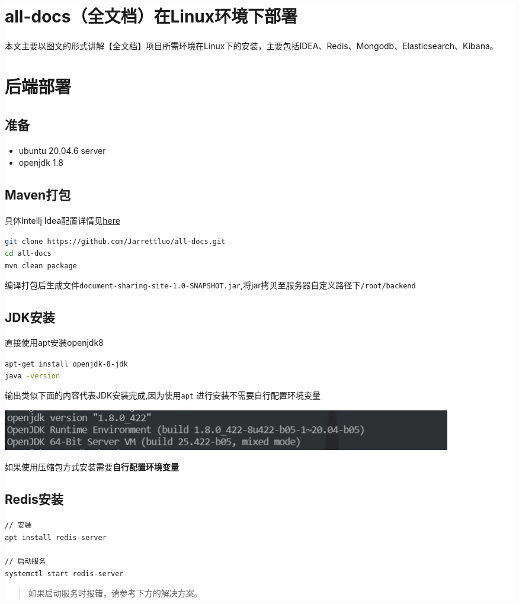 # all-docs（全文档）在Linux环境下部署
本文主要以图文的形式讲解【全文档】项目所需环境在Linux下的安装，主要包括IDEA、Redis、Mongodb、Elasticsearch、Kibana。

# 后端部署

## 准备

- ubuntu 20.04.6 server
- openjdk 1.8

## Maven打包

具体Intellj Idea配置详情见[here](./deploy_win_zh.md)

```bash
git clone https://github.com/Jarrettluo/all-docs.git
cd all-docs
mvn clean package
```

编译打包后生成文件`document-sharing-site-1.0-SNAPSHOT.jar`,将jar拷贝至服务器自定义路径下`/root/backend`

## JDK安装

直接使用apt安装openjdk8

```bash
apt-get install openjdk-8-jdk
java -version
```

输出类似下面的内容代表JDK安装完成,因为使用`apt` 进行安装不需要自行配置环境变量

![image-AUU5tsM6gQYkRqEml3vjTbrBUlBsej1I](deploy_linux_zh.assets/image-AUU5tsM6gQYkRqEml3vjTbrBUlBsej1I.png)

如果使用压缩包方式安装需要**自行配置环境变量**

## Redis安装

```bash
// 安装
apt install redis-server

// 启动服务
systemctl start redis-server
```
> 如果启动服务时报错，请参考下方的解决方案。
